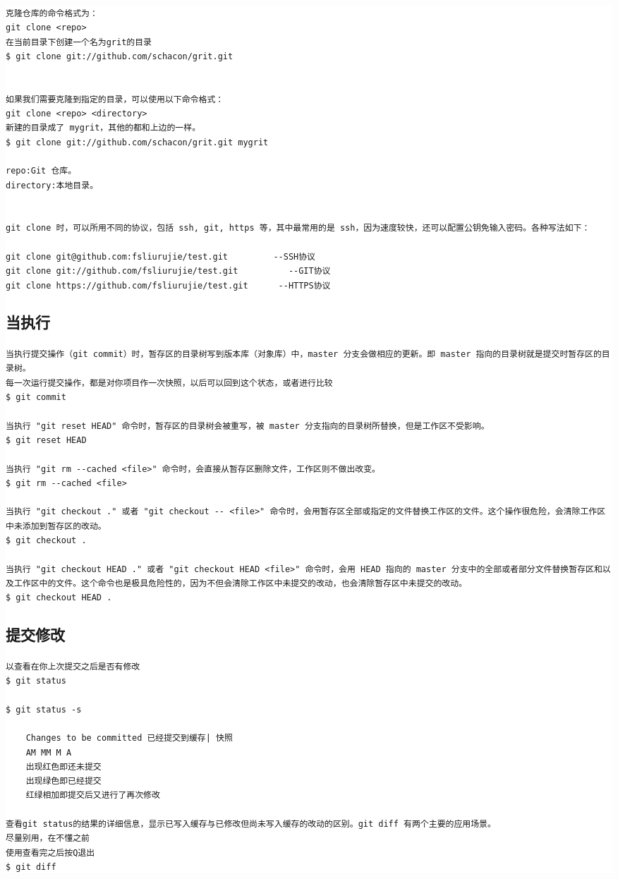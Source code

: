	克隆仓库的命令格式为：
	git clone <repo>
	在当前目录下创建一个名为grit的目录
	$ git clone git://github.com/schacon/grit.git
	
	
	如果我们需要克隆到指定的目录，可以使用以下命令格式：
	git clone <repo> <directory>
	新建的目录成了 mygrit，其他的都和上边的一样。
	$ git clone git://github.com/schacon/grit.git mygrit
	
	repo:Git 仓库。
	directory:本地目录。
	
	
	git clone 时，可以所用不同的协议，包括 ssh, git, https 等，其中最常用的是 ssh，因为速度较快，还可以配置公钥免输入密码。各种写法如下：

	git clone git@github.com:fsliurujie/test.git         --SSH协议
	git clone git://github.com/fsliurujie/test.git          --GIT协议
	git clone https://github.com/fsliurujie/test.git      --HTTPS协议
	
## 当执行

	当执行提交操作（git commit）时，暂存区的目录树写到版本库（对象库）中，master 分支会做相应的更新。即 master 指向的目录树就是提交时暂存区的目录树。
	每一次运行提交操作，都是对你项目作一次快照，以后可以回到这个状态，或者进行比较
	$ git commit
	
	当执行 "git reset HEAD" 命令时，暂存区的目录树会被重写，被 master 分支指向的目录树所替换，但是工作区不受影响。
	$ git reset HEAD
	
	当执行 "git rm --cached <file>" 命令时，会直接从暂存区删除文件，工作区则不做出改变。
	$ git rm --cached <file>
	
	当执行 "git checkout ." 或者 "git checkout -- <file>" 命令时，会用暂存区全部或指定的文件替换工作区的文件。这个操作很危险，会清除工作区中未添加到暂存区的改动。
	$ git checkout .

	当执行 "git checkout HEAD ." 或者 "git checkout HEAD <file>" 命令时，会用 HEAD 指向的 master 分支中的全部或者部分文件替换暂存区和以及工作区中的文件。这个命令也是极具危险性的，因为不但会清除工作区中未提交的改动，也会清除暂存区中未提交的改动。
	$ git checkout HEAD .


## 提交修改

	以查看在你上次提交之后是否有修改
	$ git status
	
	$ git status -s
	
		Changes to be committed 已经提交到缓存| 快照
		AM MM M A
		出现红色即还未提交
		出现绿色即已经提交
		红绿相加即提交后又进行了再次修改

	查看git status的结果的详细信息，显示已写入缓存与已修改但尚未写入缓存的改动的区别。git diff 有两个主要的应用场景。
	尽量别用，在不懂之前
	使用查看完之后按Q退出
	$ git diff
	